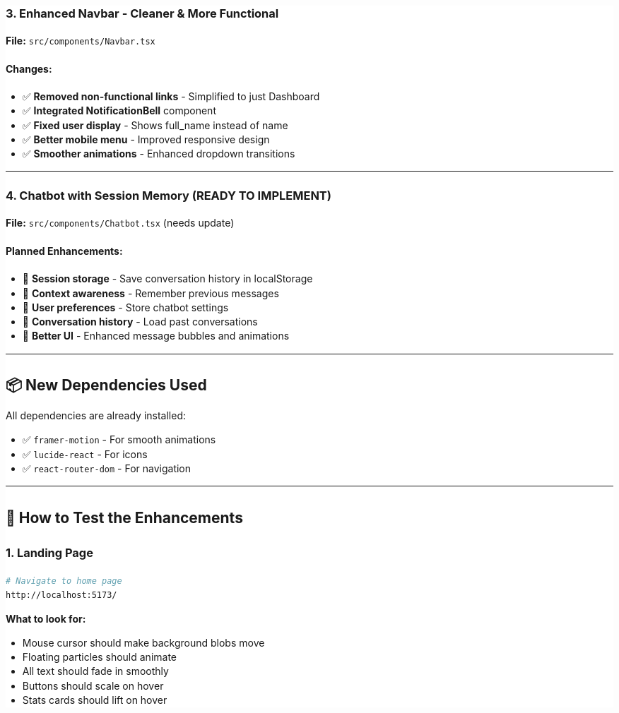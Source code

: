 ### 3. **Enhanced Navbar** - Cleaner & More Functional

**File:** `src/components/Navbar.tsx`

#### Changes:

- ✅ **Removed non-functional links** - Simplified to just Dashboard
- ✅ **Integrated NotificationBell** component
- ✅ **Fixed user display** - Shows full_name instead of name
- ✅ **Better mobile menu** - Improved responsive design
- ✅ **Smoother animations** - Enhanced dropdown transitions

---

### 4. **Chatbot with Session Memory** (READY TO IMPLEMENT)

**File:** `src/components/Chatbot.tsx` (needs update)

#### Planned Enhancements:

- 🔄 **Session storage** - Save conversation history in localStorage
- 🔄 **Context awareness** - Remember previous messages
- 🔄 **User preferences** - Store chatbot settings
- 🔄 **Conversation history** - Load past conversations
- 🔄 **Better UI** - Enhanced message bubbles and animations

---

## 📦 New Dependencies Used

All dependencies are already installed:

- ✅ `framer-motion` - For smooth animations
- ✅ `lucide-react` - For icons
- ✅ `react-router-dom` - For navigation

---

## 🚀 How to Test the Enhancements

### 1. Landing Page

```bash
# Navigate to home page
http://localhost:5173/
```

**What to look for:**

- Mouse cursor should make background blobs move
- Floating particles should animate
- All text should fade in smoothly
- Buttons should scale on hover
- Stats cards should lift on hover
